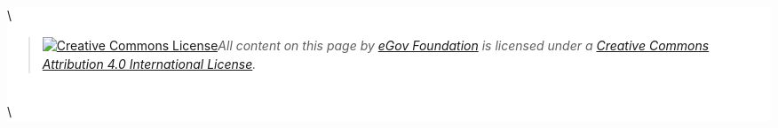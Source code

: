 \


> [![Creative Commons License](https://i.creativecommons.org/l/by/4.0/80x15.png)_​_](http://creativecommons.org/licenses/by/4.0/)_All content on this page by_ [_eGov Foundation_](https://egov.org.in/) _is licensed under a_ [_Creative Commons Attribution 4.0 International License_](http://creativecommons.org/licenses/by/4.0/)_._

\
\
